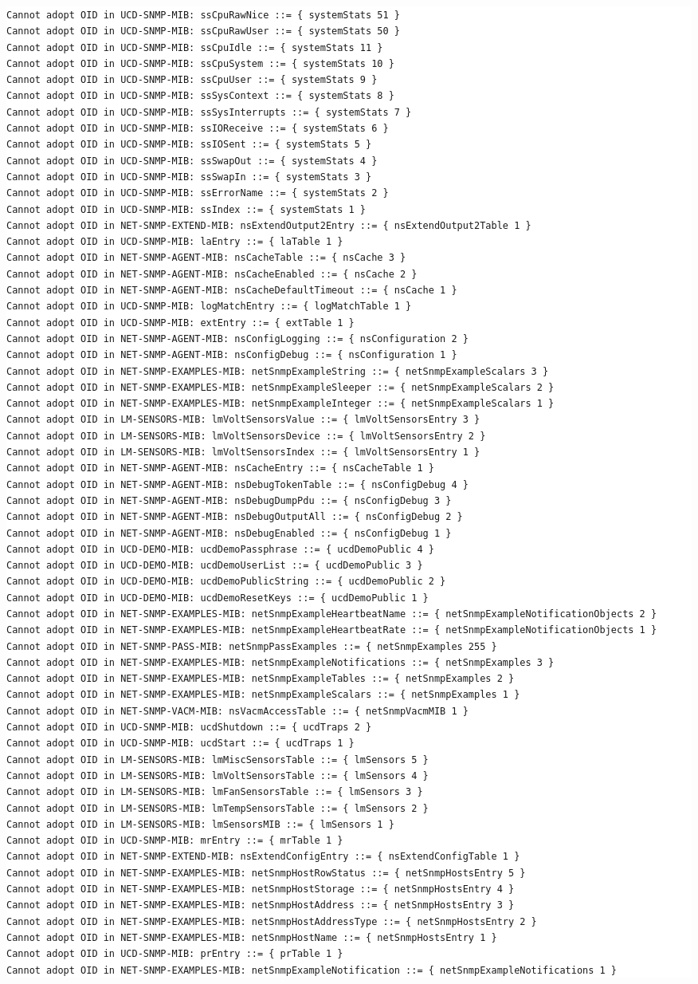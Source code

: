  ```
 Cannot adopt OID in UCD-SNMP-MIB: ssCpuRawNice ::= { systemStats 51 }
 Cannot adopt OID in UCD-SNMP-MIB: ssCpuRawUser ::= { systemStats 50 }
 Cannot adopt OID in UCD-SNMP-MIB: ssCpuIdle ::= { systemStats 11 }
 Cannot adopt OID in UCD-SNMP-MIB: ssCpuSystem ::= { systemStats 10 }
 Cannot adopt OID in UCD-SNMP-MIB: ssCpuUser ::= { systemStats 9 }
 Cannot adopt OID in UCD-SNMP-MIB: ssSysContext ::= { systemStats 8 }
 Cannot adopt OID in UCD-SNMP-MIB: ssSysInterrupts ::= { systemStats 7 }
 Cannot adopt OID in UCD-SNMP-MIB: ssIOReceive ::= { systemStats 6 }
 Cannot adopt OID in UCD-SNMP-MIB: ssIOSent ::= { systemStats 5 }
 Cannot adopt OID in UCD-SNMP-MIB: ssSwapOut ::= { systemStats 4 }
 Cannot adopt OID in UCD-SNMP-MIB: ssSwapIn ::= { systemStats 3 }
 Cannot adopt OID in UCD-SNMP-MIB: ssErrorName ::= { systemStats 2 }
 Cannot adopt OID in UCD-SNMP-MIB: ssIndex ::= { systemStats 1 }
 Cannot adopt OID in NET-SNMP-EXTEND-MIB: nsExtendOutput2Entry ::= { nsExtendOutput2Table 1 }
 Cannot adopt OID in UCD-SNMP-MIB: laEntry ::= { laTable 1 }
 Cannot adopt OID in NET-SNMP-AGENT-MIB: nsCacheTable ::= { nsCache 3 }
 Cannot adopt OID in NET-SNMP-AGENT-MIB: nsCacheEnabled ::= { nsCache 2 }
 Cannot adopt OID in NET-SNMP-AGENT-MIB: nsCacheDefaultTimeout ::= { nsCache 1 }
 Cannot adopt OID in UCD-SNMP-MIB: logMatchEntry ::= { logMatchTable 1 }
 Cannot adopt OID in UCD-SNMP-MIB: extEntry ::= { extTable 1 }
 Cannot adopt OID in NET-SNMP-AGENT-MIB: nsConfigLogging ::= { nsConfiguration 2 }
 Cannot adopt OID in NET-SNMP-AGENT-MIB: nsConfigDebug ::= { nsConfiguration 1 }
 Cannot adopt OID in NET-SNMP-EXAMPLES-MIB: netSnmpExampleString ::= { netSnmpExampleScalars 3 }
 Cannot adopt OID in NET-SNMP-EXAMPLES-MIB: netSnmpExampleSleeper ::= { netSnmpExampleScalars 2 }
 Cannot adopt OID in NET-SNMP-EXAMPLES-MIB: netSnmpExampleInteger ::= { netSnmpExampleScalars 1 }
 Cannot adopt OID in LM-SENSORS-MIB: lmVoltSensorsValue ::= { lmVoltSensorsEntry 3 }
 Cannot adopt OID in LM-SENSORS-MIB: lmVoltSensorsDevice ::= { lmVoltSensorsEntry 2 }
 Cannot adopt OID in LM-SENSORS-MIB: lmVoltSensorsIndex ::= { lmVoltSensorsEntry 1 }
 Cannot adopt OID in NET-SNMP-AGENT-MIB: nsCacheEntry ::= { nsCacheTable 1 }
 Cannot adopt OID in NET-SNMP-AGENT-MIB: nsDebugTokenTable ::= { nsConfigDebug 4 }
 Cannot adopt OID in NET-SNMP-AGENT-MIB: nsDebugDumpPdu ::= { nsConfigDebug 3 }
 Cannot adopt OID in NET-SNMP-AGENT-MIB: nsDebugOutputAll ::= { nsConfigDebug 2 }
 Cannot adopt OID in NET-SNMP-AGENT-MIB: nsDebugEnabled ::= { nsConfigDebug 1 }
 Cannot adopt OID in UCD-DEMO-MIB: ucdDemoPassphrase ::= { ucdDemoPublic 4 }
 Cannot adopt OID in UCD-DEMO-MIB: ucdDemoUserList ::= { ucdDemoPublic 3 }
 Cannot adopt OID in UCD-DEMO-MIB: ucdDemoPublicString ::= { ucdDemoPublic 2 }
 Cannot adopt OID in UCD-DEMO-MIB: ucdDemoResetKeys ::= { ucdDemoPublic 1 }
 Cannot adopt OID in NET-SNMP-EXAMPLES-MIB: netSnmpExampleHeartbeatName ::= { netSnmpExampleNotificationObjects 2 }
 Cannot adopt OID in NET-SNMP-EXAMPLES-MIB: netSnmpExampleHeartbeatRate ::= { netSnmpExampleNotificationObjects 1 }
 Cannot adopt OID in NET-SNMP-PASS-MIB: netSnmpPassExamples ::= { netSnmpExamples 255 }
 Cannot adopt OID in NET-SNMP-EXAMPLES-MIB: netSnmpExampleNotifications ::= { netSnmpExamples 3 }
 Cannot adopt OID in NET-SNMP-EXAMPLES-MIB: netSnmpExampleTables ::= { netSnmpExamples 2 }
 Cannot adopt OID in NET-SNMP-EXAMPLES-MIB: netSnmpExampleScalars ::= { netSnmpExamples 1 }
 Cannot adopt OID in NET-SNMP-VACM-MIB: nsVacmAccessTable ::= { netSnmpVacmMIB 1 }
 Cannot adopt OID in UCD-SNMP-MIB: ucdShutdown ::= { ucdTraps 2 }
 Cannot adopt OID in UCD-SNMP-MIB: ucdStart ::= { ucdTraps 1 }
 Cannot adopt OID in LM-SENSORS-MIB: lmMiscSensorsTable ::= { lmSensors 5 }
 Cannot adopt OID in LM-SENSORS-MIB: lmVoltSensorsTable ::= { lmSensors 4 }
 Cannot adopt OID in LM-SENSORS-MIB: lmFanSensorsTable ::= { lmSensors 3 }
 Cannot adopt OID in LM-SENSORS-MIB: lmTempSensorsTable ::= { lmSensors 2 }
 Cannot adopt OID in LM-SENSORS-MIB: lmSensorsMIB ::= { lmSensors 1 }
 Cannot adopt OID in UCD-SNMP-MIB: mrEntry ::= { mrTable 1 }
 Cannot adopt OID in NET-SNMP-EXTEND-MIB: nsExtendConfigEntry ::= { nsExtendConfigTable 1 }
 Cannot adopt OID in NET-SNMP-EXAMPLES-MIB: netSnmpHostRowStatus ::= { netSnmpHostsEntry 5 }
 Cannot adopt OID in NET-SNMP-EXAMPLES-MIB: netSnmpHostStorage ::= { netSnmpHostsEntry 4 }
 Cannot adopt OID in NET-SNMP-EXAMPLES-MIB: netSnmpHostAddress ::= { netSnmpHostsEntry 3 }
 Cannot adopt OID in NET-SNMP-EXAMPLES-MIB: netSnmpHostAddressType ::= { netSnmpHostsEntry 2 }
 Cannot adopt OID in NET-SNMP-EXAMPLES-MIB: netSnmpHostName ::= { netSnmpHostsEntry 1 }
 Cannot adopt OID in UCD-SNMP-MIB: prEntry ::= { prTable 1 }
 Cannot adopt OID in NET-SNMP-EXAMPLES-MIB: netSnmpExampleNotification ::= { netSnmpExampleNotifications 1 }
 ```